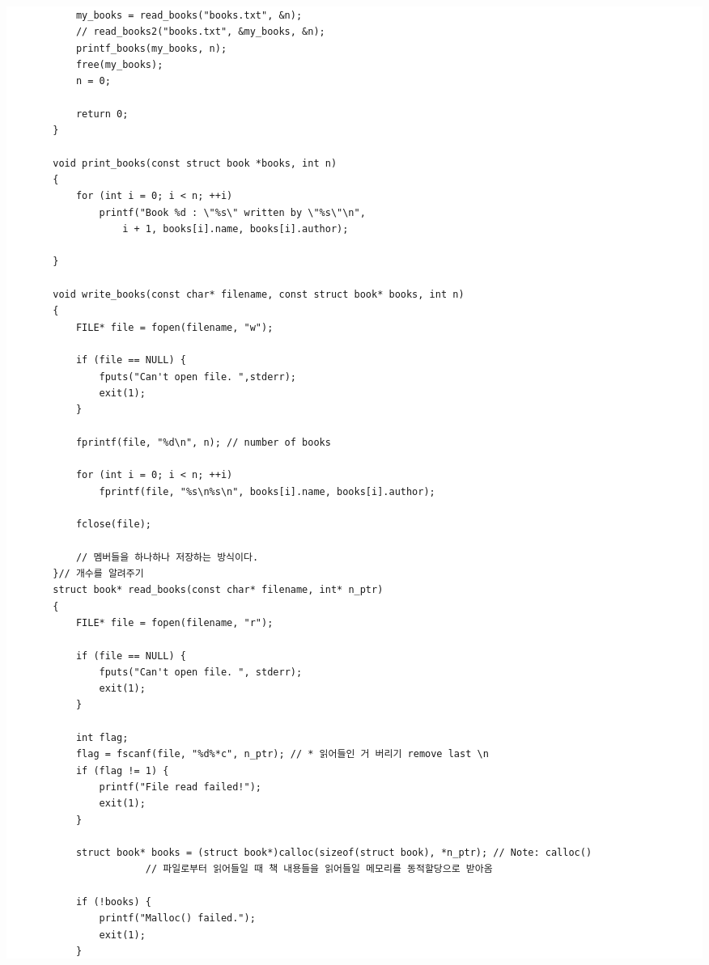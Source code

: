                 my_books = read_books("books.txt", &n);
                // read_books2("books.txt", &my_books, &n);
                printf_books(my_books, n);
                free(my_books);
                n = 0;

                return 0;
            }

            void print_books(const struct book *books, int n)
            {
                for (int i = 0; i < n; ++i)
                    printf("Book %d : \"%s\" written by \"%s\"\n",
                        i + 1, books[i].name, books[i].author);

            }

            void write_books(const char* filename, const struct book* books, int n)
            {
                FILE* file = fopen(filename, "w");

                if (file == NULL) {
                    fputs("Can't open file. ",stderr);
                    exit(1);
                }

                fprintf(file, "%d\n", n); // number of books

                for (int i = 0; i < n; ++i)
                    fprintf(file, "%s\n%s\n", books[i].name, books[i].author);

                fclose(file);

                // 멤버들을 하나하나 저장하는 방식이다.
            }// 개수를 알려주기
            struct book* read_books(const char* filename, int* n_ptr)
            {
                FILE* file = fopen(filename, "r");

                if (file == NULL) {
                    fputs("Can't open file. ", stderr);
                    exit(1);
                }

                int flag;
                flag = fscanf(file, "%d%*c", n_ptr); // * 읽어들인 거 버리기 remove last \n
                if (flag != 1) {
                    printf("File read failed!");
                    exit(1);
                }

                struct book* books = (struct book*)calloc(sizeof(struct book), *n_ptr); // Note: calloc()
                            // 파일로부터 읽어들일 때 책 내용들을 읽어들일 메모리를 동적할당으로 받아옴

                if (!books) {
                    printf("Malloc() failed.");
                    exit(1);
                }
